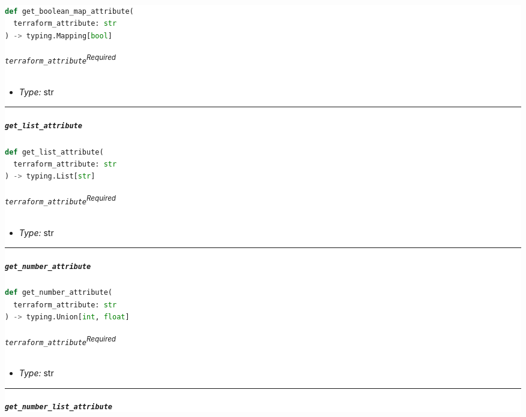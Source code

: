 ```python
def get_boolean_map_attribute(
  terraform_attribute: str
) -> typing.Mapping[bool]
```

###### `terraform_attribute`<sup>Required</sup> <a name="terraform_attribute" id="@cdktf/provider-mongodbatlas.cloudProviderAccess.CloudProviderAccessFeatureUsagesOutputReference.getBooleanMapAttribute.parameter.terraformAttribute"></a>

- *Type:* str

---

##### `get_list_attribute` <a name="get_list_attribute" id="@cdktf/provider-mongodbatlas.cloudProviderAccess.CloudProviderAccessFeatureUsagesOutputReference.getListAttribute"></a>

```python
def get_list_attribute(
  terraform_attribute: str
) -> typing.List[str]
```

###### `terraform_attribute`<sup>Required</sup> <a name="terraform_attribute" id="@cdktf/provider-mongodbatlas.cloudProviderAccess.CloudProviderAccessFeatureUsagesOutputReference.getListAttribute.parameter.terraformAttribute"></a>

- *Type:* str

---

##### `get_number_attribute` <a name="get_number_attribute" id="@cdktf/provider-mongodbatlas.cloudProviderAccess.CloudProviderAccessFeatureUsagesOutputReference.getNumberAttribute"></a>

```python
def get_number_attribute(
  terraform_attribute: str
) -> typing.Union[int, float]
```

###### `terraform_attribute`<sup>Required</sup> <a name="terraform_attribute" id="@cdktf/provider-mongodbatlas.cloudProviderAccess.CloudProviderAccessFeatureUsagesOutputReference.getNumberAttribute.parameter.terraformAttribute"></a>

- *Type:* str

---

##### `get_number_list_attribute` <a name="get_number_list_attribute" id="@cdktf/provider-mongodbatlas.cloudProviderAccess.CloudProviderAccessFeatureUsagesOutputReference.getNumberListAttribute"></a>
